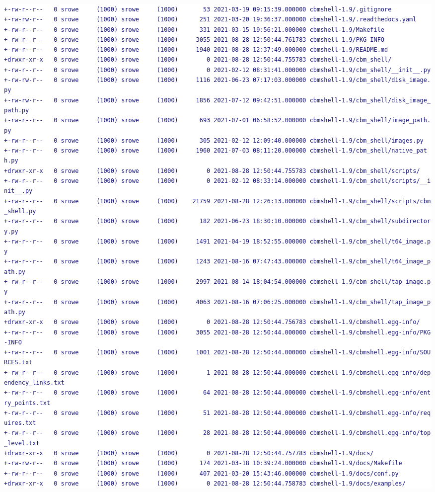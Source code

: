 ```diff
+-rw-r--r--   0 srowe     (1000) srowe     (1000)       53 2021-03-19 09:15:39.000000 cbmshell-1.9/.gitignore
+-rw-rw-r--   0 srowe     (1000) srowe     (1000)      251 2021-03-20 19:36:37.000000 cbmshell-1.9/.readthedocs.yaml
+-rw-r--r--   0 srowe     (1000) srowe     (1000)      331 2021-03-15 19:56:21.000000 cbmshell-1.9/Makefile
+-rw-r--r--   0 srowe     (1000) srowe     (1000)     3055 2021-08-28 12:50:44.761783 cbmshell-1.9/PKG-INFO
+-rw-r--r--   0 srowe     (1000) srowe     (1000)     1940 2021-08-28 12:37:49.000000 cbmshell-1.9/README.md
+drwxr-xr-x   0 srowe     (1000) srowe     (1000)        0 2021-08-28 12:50:44.755783 cbmshell-1.9/cbm_shell/
+-rw-r--r--   0 srowe     (1000) srowe     (1000)        0 2021-02-12 08:31:41.000000 cbmshell-1.9/cbm_shell/__init__.py
+-rw-rw-r--   0 srowe     (1000) srowe     (1000)     1116 2021-06-23 07:17:03.000000 cbmshell-1.9/cbm_shell/disk_image.py
+-rw-rw-r--   0 srowe     (1000) srowe     (1000)     1856 2021-07-12 09:42:51.000000 cbmshell-1.9/cbm_shell/disk_image_path.py
+-rw-r--r--   0 srowe     (1000) srowe     (1000)      693 2021-07-01 06:58:52.000000 cbmshell-1.9/cbm_shell/image_path.py
+-rw-r--r--   0 srowe     (1000) srowe     (1000)      305 2021-02-12 12:09:40.000000 cbmshell-1.9/cbm_shell/images.py
+-rw-r--r--   0 srowe     (1000) srowe     (1000)     1960 2021-07-03 08:11:20.000000 cbmshell-1.9/cbm_shell/native_path.py
+drwxr-xr-x   0 srowe     (1000) srowe     (1000)        0 2021-08-28 12:50:44.755783 cbmshell-1.9/cbm_shell/scripts/
+-rw-r--r--   0 srowe     (1000) srowe     (1000)        0 2021-02-12 08:33:14.000000 cbmshell-1.9/cbm_shell/scripts/__init__.py
+-rw-r--r--   0 srowe     (1000) srowe     (1000)    21759 2021-08-28 12:26:13.000000 cbmshell-1.9/cbm_shell/scripts/cbm_shell.py
+-rw-r--r--   0 srowe     (1000) srowe     (1000)      182 2021-06-23 18:30:10.000000 cbmshell-1.9/cbm_shell/subdirectory.py
+-rw-r--r--   0 srowe     (1000) srowe     (1000)     1491 2021-04-19 18:52:55.000000 cbmshell-1.9/cbm_shell/t64_image.py
+-rw-r--r--   0 srowe     (1000) srowe     (1000)     1243 2021-08-16 07:47:43.000000 cbmshell-1.9/cbm_shell/t64_image_path.py
+-rw-r--r--   0 srowe     (1000) srowe     (1000)     2997 2021-08-14 18:04:54.000000 cbmshell-1.9/cbm_shell/tap_image.py
+-rw-r--r--   0 srowe     (1000) srowe     (1000)     4063 2021-08-16 07:06:25.000000 cbmshell-1.9/cbm_shell/tap_image_path.py
+drwxr-xr-x   0 srowe     (1000) srowe     (1000)        0 2021-08-28 12:50:44.756783 cbmshell-1.9/cbmshell.egg-info/
+-rw-r--r--   0 srowe     (1000) srowe     (1000)     3055 2021-08-28 12:50:44.000000 cbmshell-1.9/cbmshell.egg-info/PKG-INFO
+-rw-r--r--   0 srowe     (1000) srowe     (1000)     1001 2021-08-28 12:50:44.000000 cbmshell-1.9/cbmshell.egg-info/SOURCES.txt
+-rw-r--r--   0 srowe     (1000) srowe     (1000)        1 2021-08-28 12:50:44.000000 cbmshell-1.9/cbmshell.egg-info/dependency_links.txt
+-rw-r--r--   0 srowe     (1000) srowe     (1000)       64 2021-08-28 12:50:44.000000 cbmshell-1.9/cbmshell.egg-info/entry_points.txt
+-rw-r--r--   0 srowe     (1000) srowe     (1000)       51 2021-08-28 12:50:44.000000 cbmshell-1.9/cbmshell.egg-info/requires.txt
+-rw-r--r--   0 srowe     (1000) srowe     (1000)       28 2021-08-28 12:50:44.000000 cbmshell-1.9/cbmshell.egg-info/top_level.txt
+drwxr-xr-x   0 srowe     (1000) srowe     (1000)        0 2021-08-28 12:50:44.757783 cbmshell-1.9/docs/
+-rw-rw-r--   0 srowe     (1000) srowe     (1000)      174 2021-03-18 10:39:24.000000 cbmshell-1.9/docs/Makefile
+-rw-r--r--   0 srowe     (1000) srowe     (1000)      407 2021-03-20 15:43:46.000000 cbmshell-1.9/docs/conf.py
+drwxr-xr-x   0 srowe     (1000) srowe     (1000)        0 2021-08-28 12:50:44.758783 cbmshell-1.9/docs/examples/
```